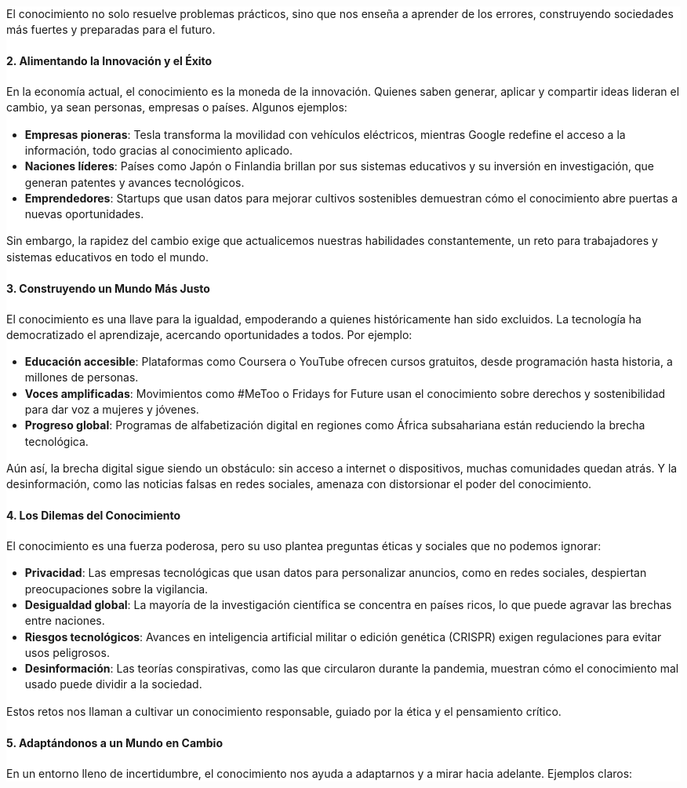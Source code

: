 El conocimiento no solo resuelve problemas prácticos, sino que nos enseña a aprender de los errores, construyendo sociedades más fuertes y preparadas para el futuro.

#### 2. Alimentando la Innovación y el Éxito

En la economía actual, el conocimiento es la moneda de la innovación. Quienes saben generar, aplicar y compartir ideas lideran el cambio, ya sean personas, empresas o países. Algunos ejemplos:

- **Empresas pioneras**: Tesla transforma la movilidad con vehículos eléctricos, mientras Google redefine el acceso a la información, todo gracias al conocimiento aplicado.
- **Naciones líderes**: Países como Japón o Finlandia brillan por sus sistemas educativos y su inversión en investigación, que generan patentes y avances tecnológicos.
- **Emprendedores**: Startups que usan datos para mejorar cultivos sostenibles demuestran cómo el conocimiento abre puertas a nuevas oportunidades.

Sin embargo, la rapidez del cambio exige que actualicemos nuestras habilidades constantemente, un reto para trabajadores y sistemas educativos en todo el mundo.

#### 3. Construyendo un Mundo Más Justo

El conocimiento es una llave para la igualdad, empoderando a quienes históricamente han sido excluidos. La tecnología ha democratizado el aprendizaje, acercando oportunidades a todos. Por ejemplo:

- **Educación accesible**: Plataformas como Coursera o YouTube ofrecen cursos gratuitos, desde programación hasta historia, a millones de personas.
- **Voces amplificadas**: Movimientos como #MeToo o Fridays for Future usan el conocimiento sobre derechos y sostenibilidad para dar voz a mujeres y jóvenes.
- **Progreso global**: Programas de alfabetización digital en regiones como África subsahariana están reduciendo la brecha tecnológica.

Aún así, la brecha digital sigue siendo un obstáculo: sin acceso a internet o dispositivos, muchas comunidades quedan atrás. Y la desinformación, como las noticias falsas en redes sociales, amenaza con distorsionar el poder del conocimiento.

#### 4. Los Dilemas del Conocimiento

El conocimiento es una fuerza poderosa, pero su uso plantea preguntas éticas y sociales que no podemos ignorar:

- **Privacidad**: Las empresas tecnológicas que usan datos para personalizar anuncios, como en redes sociales, despiertan preocupaciones sobre la vigilancia.
- **Desigualdad global**: La mayoría de la investigación científica se concentra en países ricos, lo que puede agravar las brechas entre naciones.
- **Riesgos tecnológicos**: Avances en inteligencia artificial militar o edición genética (CRISPR) exigen regulaciones para evitar usos peligrosos.
- **Desinformación**: Las teorías conspirativas, como las que circularon durante la pandemia, muestran cómo el conocimiento mal usado puede dividir a la sociedad.

Estos retos nos llaman a cultivar un conocimiento responsable, guiado por la ética y el pensamiento crítico.

#### 5. Adaptándonos a un Mundo en Cambio

En un entorno lleno de incertidumbre, el conocimiento nos ayuda a adaptarnos y a mirar hacia adelante. Ejemplos claros:
